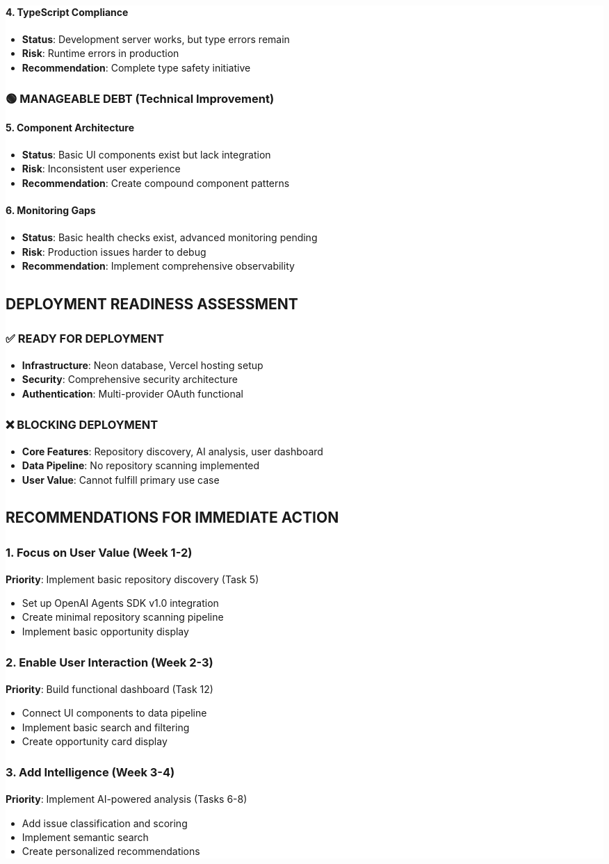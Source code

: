 #### 4. **TypeScript Compliance**
- **Status**: Development server works, but type errors remain
- **Risk**: Runtime errors in production
- **Recommendation**: Complete type safety initiative

### 🟢 MANAGEABLE DEBT (Technical Improvement)

#### 5. **Component Architecture**
- **Status**: Basic UI components exist but lack integration
- **Risk**: Inconsistent user experience
- **Recommendation**: Create compound component patterns

#### 6. **Monitoring Gaps**
- **Status**: Basic health checks exist, advanced monitoring pending
- **Risk**: Production issues harder to debug
- **Recommendation**: Implement comprehensive observability

## DEPLOYMENT READINESS ASSESSMENT

### ✅ READY FOR DEPLOYMENT
- **Infrastructure**: Neon database, Vercel hosting setup
- **Security**: Comprehensive security architecture
- **Authentication**: Multi-provider OAuth functional

### ❌ BLOCKING DEPLOYMENT
- **Core Features**: Repository discovery, AI analysis, user dashboard
- **Data Pipeline**: No repository scanning implemented
- **User Value**: Cannot fulfill primary use case

## RECOMMENDATIONS FOR IMMEDIATE ACTION

### 1. **Focus on User Value** (Week 1-2)
**Priority**: Implement basic repository discovery (Task 5)
- Set up OpenAI Agents SDK v1.0 integration
- Create minimal repository scanning pipeline
- Implement basic opportunity display

### 2. **Enable User Interaction** (Week 2-3)
**Priority**: Build functional dashboard (Task 12)
- Connect UI components to data pipeline
- Implement basic search and filtering
- Create opportunity card display

### 3. **Add Intelligence** (Week 3-4)
**Priority**: Implement AI-powered analysis (Tasks 6-8)
- Add issue classification and scoring
- Implement semantic search
- Create personalized recommendations
